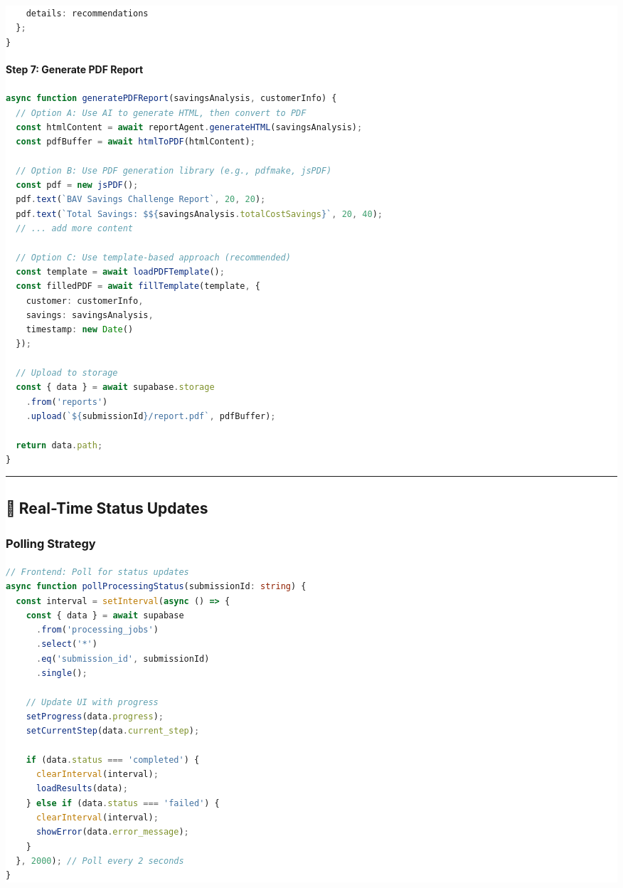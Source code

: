 ```typescript
    details: recommendations
  };
}
```

#### Step 7: Generate PDF Report
```typescript
async function generatePDFReport(savingsAnalysis, customerInfo) {
  // Option A: Use AI to generate HTML, then convert to PDF
  const htmlContent = await reportAgent.generateHTML(savingsAnalysis);
  const pdfBuffer = await htmlToPDF(htmlContent);
  
  // Option B: Use PDF generation library (e.g., pdfmake, jsPDF)
  const pdf = new jsPDF();
  pdf.text(`BAV Savings Challenge Report`, 20, 20);
  pdf.text(`Total Savings: $${savingsAnalysis.totalCostSavings}`, 20, 40);
  // ... add more content
  
  // Option C: Use template-based approach (recommended)
  const template = await loadPDFTemplate();
  const filledPDF = await fillTemplate(template, {
    customer: customerInfo,
    savings: savingsAnalysis,
    timestamp: new Date()
  });
  
  // Upload to storage
  const { data } = await supabase.storage
    .from('reports')
    .upload(`${submissionId}/report.pdf`, pdfBuffer);
  
  return data.path;
}
```

---

## 🔄 Real-Time Status Updates

### Polling Strategy
```typescript
// Frontend: Poll for status updates
async function pollProcessingStatus(submissionId: string) {
  const interval = setInterval(async () => {
    const { data } = await supabase
      .from('processing_jobs')
      .select('*')
      .eq('submission_id', submissionId)
      .single();
    
    // Update UI with progress
    setProgress(data.progress);
    setCurrentStep(data.current_step);
    
    if (data.status === 'completed') {
      clearInterval(interval);
      loadResults(data);
    } else if (data.status === 'failed') {
      clearInterval(interval);
      showError(data.error_message);
    }
  }, 2000); // Poll every 2 seconds
}
```